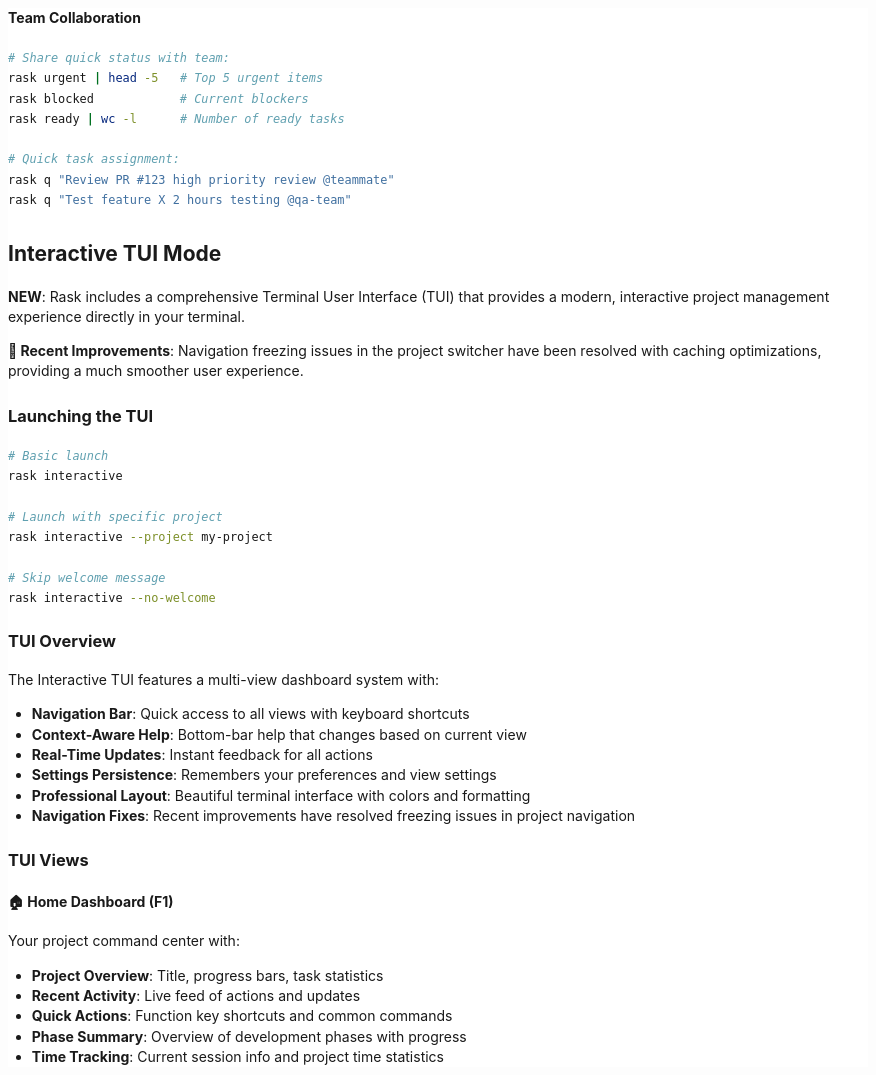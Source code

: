 #### **Team Collaboration**
```bash
# Share quick status with team:
rask urgent | head -5   # Top 5 urgent items
rask blocked            # Current blockers  
rask ready | wc -l      # Number of ready tasks

# Quick task assignment:
rask q "Review PR #123 high priority review @teammate"
rask q "Test feature X 2 hours testing @qa-team"
```

## Interactive TUI Mode

**NEW**: Rask includes a comprehensive Terminal User Interface (TUI) that provides a modern, interactive project management experience directly in your terminal. 

**🔧 Recent Improvements**: Navigation freezing issues in the project switcher have been resolved with caching optimizations, providing a much smoother user experience.

### Launching the TUI

```bash
# Basic launch
rask interactive

# Launch with specific project
rask interactive --project my-project

# Skip welcome message
rask interactive --no-welcome
```

### TUI Overview

The Interactive TUI features a multi-view dashboard system with:

- **Navigation Bar**: Quick access to all views with keyboard shortcuts
- **Context-Aware Help**: Bottom-bar help that changes based on current view
- **Real-Time Updates**: Instant feedback for all actions
- **Settings Persistence**: Remembers your preferences and view settings
- **Professional Layout**: Beautiful terminal interface with colors and formatting
- **Navigation Fixes**: Recent improvements have resolved freezing issues in project navigation

### TUI Views

#### 🏠 Home Dashboard (F1)
Your project command center with:

- **Project Overview**: Title, progress bars, task statistics
- **Recent Activity**: Live feed of actions and updates
- **Quick Actions**: Function key shortcuts and common commands
- **Phase Summary**: Overview of development phases with progress
- **Time Tracking**: Current session info and project time statistics
